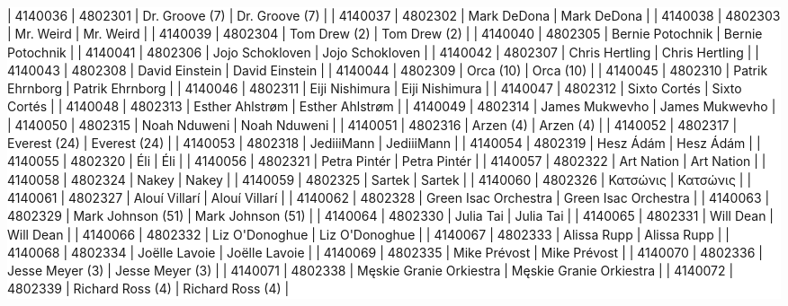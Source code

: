 | 4140036 | 4802301 | Dr. Groove (7) | Dr. Groove (7) |
| 4140037 | 4802302 | Mark DeDona | Mark DeDona |
| 4140038 | 4802303 | Mr. Weird | Mr. Weird |
| 4140039 | 4802304 | Tom Drew (2) | Tom Drew (2) |
| 4140040 | 4802305 | Bernie Potochnik | Bernie Potochnik |
| 4140041 | 4802306 | Jojo Schokloven | Jojo Schokloven |
| 4140042 | 4802307 | Chris Hertling | Chris Hertling |
| 4140043 | 4802308 | David Einstein | David Einstein |
| 4140044 | 4802309 | Orca (10) | Orca (10) |
| 4140045 | 4802310 | Patrik Ehrnborg | Patrik Ehrnborg |
| 4140046 | 4802311 | Eiji Nishimura | Eiji Nishimura |
| 4140047 | 4802312 | Sixto Cortés | Sixto Cortés |
| 4140048 | 4802313 | Esther Ahlstrøm | Esther Ahlstrøm |
| 4140049 | 4802314 | James Mukwevho | James Mukwevho |
| 4140050 | 4802315 | Noah Nduweni | Noah Nduweni |
| 4140051 | 4802316 | Arzen (4) | Arzen (4) |
| 4140052 | 4802317 | Everest (24) | Everest (24) |
| 4140053 | 4802318 | JediiiMann | JediiiMann |
| 4140054 | 4802319 | Hesz Ádám | Hesz Ádám |
| 4140055 | 4802320 | Éli | Éli |
| 4140056 | 4802321 | Petra Pintér | Petra Pintér |
| 4140057 | 4802322 | Art Nation | Art Nation |
| 4140058 | 4802324 | Nakey | Nakey |
| 4140059 | 4802325 | Sartek | Sartek |
| 4140060 | 4802326 | Κατσώνις | Κατσώνις |
| 4140061 | 4802327 | Alouí Villarí | Alouí Villarí |
| 4140062 | 4802328 | Green Isac Orchestra | Green Isac Orchestra |
| 4140063 | 4802329 | Mark Johnson (51) | Mark Johnson (51) |
| 4140064 | 4802330 | Julia Tai | Julia Tai |
| 4140065 | 4802331 | Will Dean | Will Dean |
| 4140066 | 4802332 | Liz O'Donoghue | Liz O'Donoghue |
| 4140067 | 4802333 | Alissa Rupp | Alissa Rupp |
| 4140068 | 4802334 | Joëlle Lavoie | Joëlle Lavoie |
| 4140069 | 4802335 | Mike Prévost | Mike Prévost |
| 4140070 | 4802336 | Jesse Meyer (3) | Jesse Meyer (3) |
| 4140071 | 4802338 | Męskie Granie Orkiestra | Męskie Granie Orkiestra |
| 4140072 | 4802339 | Richard Ross (4) | Richard Ross (4) |